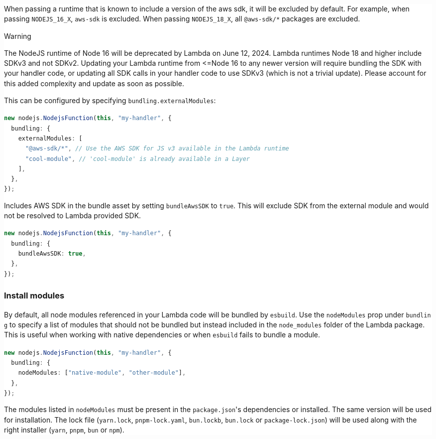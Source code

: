 When passing a runtime that is known to include a version of the aws sdk, it will be excluded by default. For example, when
passing `NODEJS_16_X`, `aws-sdk` is excluded. When passing `NODEJS_18_X`, all `@aws-sdk/*` packages are excluded.

> [!WARNING]
> The NodeJS runtime of Node 16 will be deprecated by Lambda on June 12, 2024. Lambda runtimes Node 18 and higher include SDKv3 and not SDKv2. Updating your Lambda runtime from <=Node 16 to any newer version will require bundling the SDK with your handler code, or updating all SDK calls in your handler code to use SDKv3 (which is not a trivial update). Please account for this added complexity and update as soon as possible.

This can be configured by specifying `bundling.externalModules`:

```ts
new nodejs.NodejsFunction(this, "my-handler", {
  bundling: {
    externalModules: [
      "@aws-sdk/*", // Use the AWS SDK for JS v3 available in the Lambda runtime
      "cool-module", // 'cool-module' is already available in a Layer
    ],
  },
});
```

Includes AWS SDK in the bundle asset by setting `bundleAwsSDK` to `true`. This will exclude SDK from the external module and would not be resolved to Lambda provided SDK.

```ts
new nodejs.NodejsFunction(this, "my-handler", {
  bundling: {
    bundleAwsSDK: true,
  },
});
```

### Install modules

By default, all node modules referenced in your Lambda code will be bundled by `esbuild`.
Use the `nodeModules` prop under `bundling` to specify a list of modules that should not be
bundled but instead included in the `node_modules` folder of the Lambda package. This is useful
when working with native dependencies or when `esbuild` fails to bundle a module.

```ts
new nodejs.NodejsFunction(this, "my-handler", {
  bundling: {
    nodeModules: ["native-module", "other-module"],
  },
});
```

The modules listed in `nodeModules` must be present in the `package.json`'s dependencies or
installed. The same version will be used for installation. The lock file (`yarn.lock`,
`pnpm-lock.yaml`, `bun.lockb`, `bun.lock` or `package-lock.json`) will be used along with the right installer (`yarn`,
`pnpm`, `bun` or `npm`).
